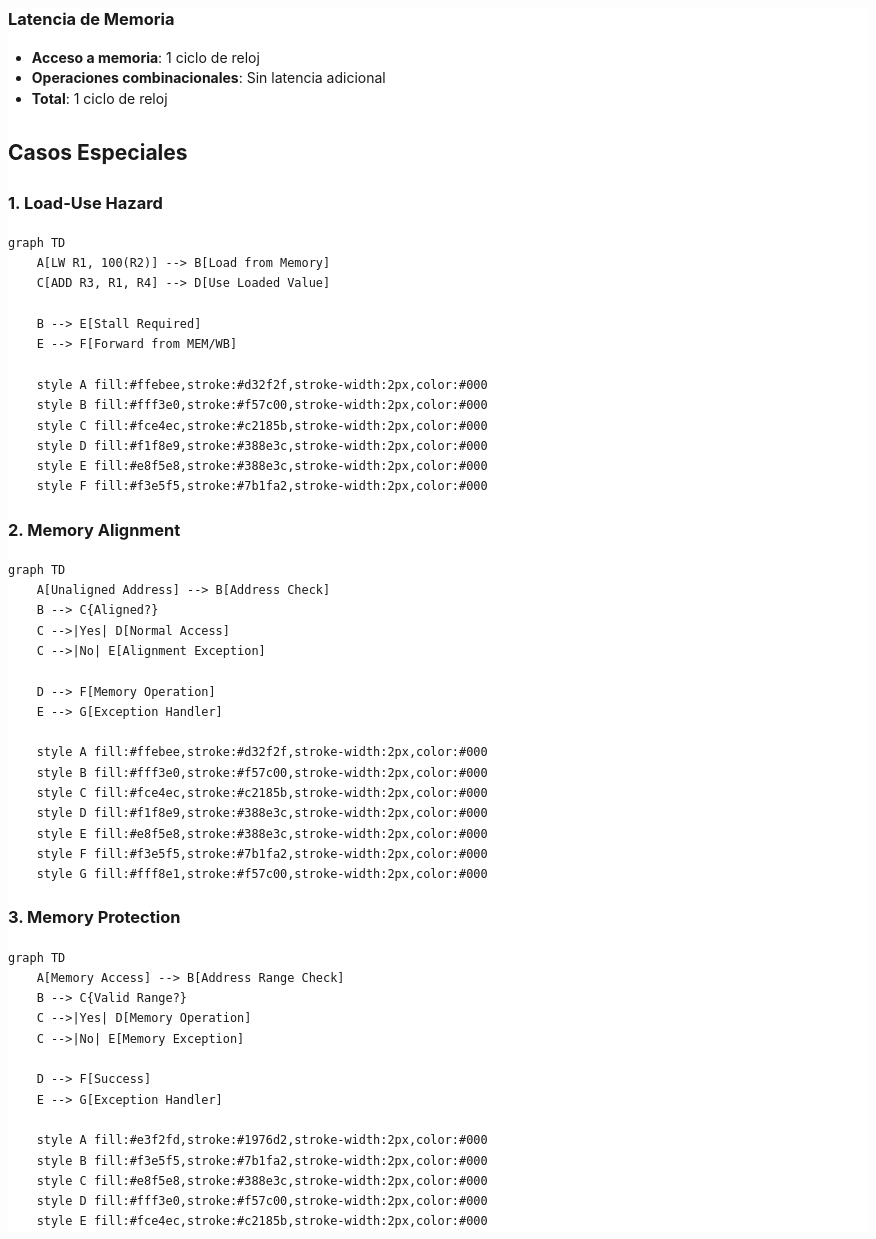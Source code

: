 ```mermaid
```

### Latencia de Memoria
- **Acceso a memoria**: 1 ciclo de reloj
- **Operaciones combinacionales**: Sin latencia adicional
- **Total**: 1 ciclo de reloj

## Casos Especiales

### 1. Load-Use Hazard
```mermaid
graph TD
    A[LW R1, 100(R2)] --> B[Load from Memory]
    C[ADD R3, R1, R4] --> D[Use Loaded Value]
    
    B --> E[Stall Required]
    E --> F[Forward from MEM/WB]
    
    style A fill:#ffebee,stroke:#d32f2f,stroke-width:2px,color:#000
    style B fill:#fff3e0,stroke:#f57c00,stroke-width:2px,color:#000
    style C fill:#fce4ec,stroke:#c2185b,stroke-width:2px,color:#000
    style D fill:#f1f8e9,stroke:#388e3c,stroke-width:2px,color:#000
    style E fill:#e8f5e8,stroke:#388e3c,stroke-width:2px,color:#000
    style F fill:#f3e5f5,stroke:#7b1fa2,stroke-width:2px,color:#000
```

### 2. Memory Alignment
```mermaid
graph TD
    A[Unaligned Address] --> B[Address Check]
    B --> C{Aligned?}
    C -->|Yes| D[Normal Access]
    C -->|No| E[Alignment Exception]
    
    D --> F[Memory Operation]
    E --> G[Exception Handler]
    
    style A fill:#ffebee,stroke:#d32f2f,stroke-width:2px,color:#000
    style B fill:#fff3e0,stroke:#f57c00,stroke-width:2px,color:#000
    style C fill:#fce4ec,stroke:#c2185b,stroke-width:2px,color:#000
    style D fill:#f1f8e9,stroke:#388e3c,stroke-width:2px,color:#000
    style E fill:#e8f5e8,stroke:#388e3c,stroke-width:2px,color:#000
    style F fill:#f3e5f5,stroke:#7b1fa2,stroke-width:2px,color:#000
    style G fill:#fff8e1,stroke:#f57c00,stroke-width:2px,color:#000
```

### 3. Memory Protection
```mermaid
graph TD
    A[Memory Access] --> B[Address Range Check]
    B --> C{Valid Range?}
    C -->|Yes| D[Memory Operation]
    C -->|No| E[Memory Exception]
    
    D --> F[Success]
    E --> G[Exception Handler]
    
    style A fill:#e3f2fd,stroke:#1976d2,stroke-width:2px,color:#000
    style B fill:#f3e5f5,stroke:#7b1fa2,stroke-width:2px,color:#000
    style C fill:#e8f5e8,stroke:#388e3c,stroke-width:2px,color:#000
    style D fill:#fff3e0,stroke:#f57c00,stroke-width:2px,color:#000
    style E fill:#fce4ec,stroke:#c2185b,stroke-width:2px,color:#000
```